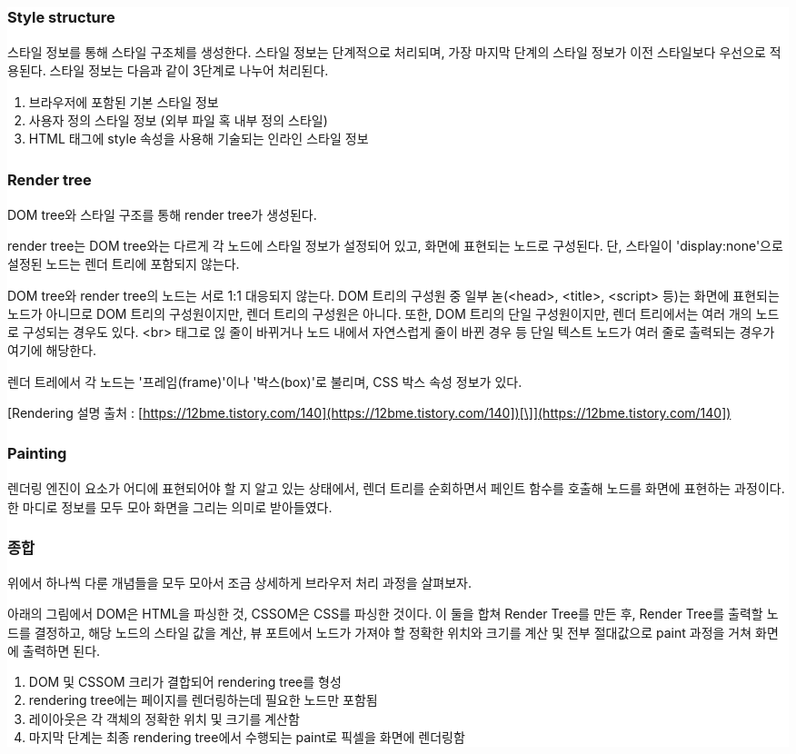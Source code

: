 

### Style structure

스타일 정보를 통해 스타일 구조체를 생성한다. 스타일 정보는 단계적으로 처리되며, 가장 마지막 단계의 스타일 정보가 이전 스타일보다 우선으로 적용된다. 스타일 정보는 다음과 같이 3단계로 나누어 처리된다. 

1. 브라우저에 포함된 기본 스타일 정보
2. 사용자 정의 스타일 정보 \(외부 파일 혹 내부 정의 스타일\)
3. HTML 태그에 style 속성을 사용해 기술되는 인라인 스타일 정보



### Render tree

DOM tree와 스타일 구조를 통해 render tree가 생성된다. 

render tree는 DOM tree와는 다르게 각 노드에 스타일 정보가 설정되어 있고, 화면에 표현되는 노드로 구성된다. 단, 스타일이 'display:none'으로 설정된 노드는 렌더 트리에 포함되지 않는다. 

DOM tree와 render tree의 노드는 서로 1:1 대응되지 않는다. DOM 트리의 구성원 중 일부 녿\(&lt;head&gt;, &lt;title&gt;, &lt;script&gt; 등\)는 화면에 표현되는 노드가 아니므로 DOM 트리의 구성원이지만, 렌더 트리의 구성원은 아니다. 또한, DOM 트리의 단일 구성원이지만, 렌더 트리에서는 여러 개의 노드로 구성되는 경우도 있다. &lt;br&gt; 태그로 읺 줄이 바뀌거나 노드 내에서 자연스럽게 줄이 바뀐 경우 등 단일 텍스트 노드가 여러 줄로 출력되는 경우가 여기에 해당한다.

렌더 트레에서 각 노드는 '프레임\(frame\)'이나 '박스\(box\)'로 불리며, CSS 박스 속성 정보가 있다. 

\[Rendering 설명 출처 : [https://12bme.tistory.com/140](https://12bme.tistory.com/140])[\]](https://12bme.tistory.com/140]) 



### Painting

렌더링 엔진이 요소가 어디에 표현되어야 할 지 알고 있는 상태에서, 렌더 트리를 순회하면서 페인트 함수를 호출해 노드를 화면에 표현하는 과정이다. 한 마디로 정보를 모두 모아 화면을 그리는 의미로 받아들였다.



### 종합

위에서 하나씩 다룬 개념들을 모두 모아서 조금 상세하게 브라우저 처리 과정을 살펴보자.

아래의 그림에서 DOM은 HTML을 파싱한 것, CSSOM은 CSS를 파싱한 것이다. 이 둘을 합쳐 Render Tree를 만든 후, Render Tree를 출력할 노드를 결정하고, 해당 노드의 스타일 값을 계산, 뷰 포트에서 노드가 가져야 할 정확한 위치와 크기를 계산 및 전부 절대값으로 paint 과정을 거쳐 화면에 출력하면 된다.

1. DOM 및 CSSOM 크리가 결합되어 rendering tree를 형성
2. rendering tree에는 페이지를 렌더링하는데 필요한 노드만 포함됨
3. 레이아웃은 각 객체의 정확한 위치 및 크기를 계산함
4. 마지막 단계는 최종 rendering tree에서 수행되는 paint로 픽셀을 화면에 렌더링함
